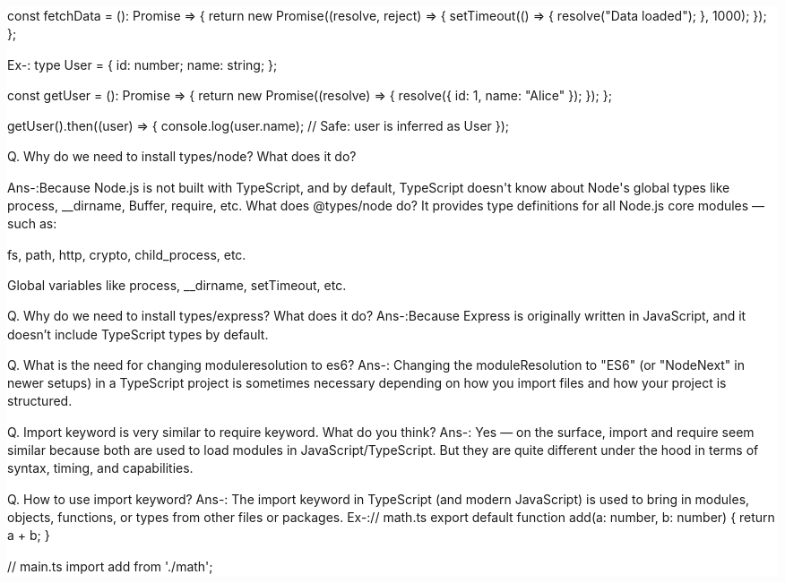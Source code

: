 const fetchData = (): Promise<string> => {
  return new Promise((resolve, reject) => {
    setTimeout(() => {
      resolve("Data loaded");
    }, 1000);
  });
};

Ex-: type User = {
  id: number;
  name: string;
};

const getUser = (): Promise<User> => {
  return new Promise((resolve) => {
    resolve({ id: 1, name: "Alice" });
  });
};

getUser().then((user) => {
  console.log(user.name); // Safe: user is inferred as User
});


Q. Why do we need to install types/node? What does it do?

Ans-:Because Node.js is not built with TypeScript, and by default, TypeScript doesn't know about Node's global types like process, __dirname, Buffer, require, etc.
What does @types/node do?
It provides type definitions for all Node.js core modules — such as:

fs, path, http, crypto, child_process, etc.

Global variables like process, __dirname, setTimeout, etc.

Q. Why do we need to install types/express? What does it do?
Ans-:Because Express is originally written in JavaScript, and it doesn’t include TypeScript types by default.

Q. What is the need for changing moduleresolution to es6?
Ans-: Changing the moduleResolution to "ES6" (or "NodeNext" in newer setups) in a TypeScript project is sometimes necessary depending on how you import files and how your project is structured.

Q. Import keyword is very similar to require keyword. What do you think?
Ans-: Yes — on the surface, import and require seem similar because both are used to load modules in JavaScript/TypeScript. But they are quite different under the hood in terms of syntax, timing, and capabilities.

Q. How to use import keyword?
Ans-: The import keyword in TypeScript (and modern JavaScript) is used to bring in modules, objects, functions, or types from other files or packages.
Ex-:// math.ts
export default function add(a: number, b: number) {
  return a + b;
}

// main.ts
import add from './math';
